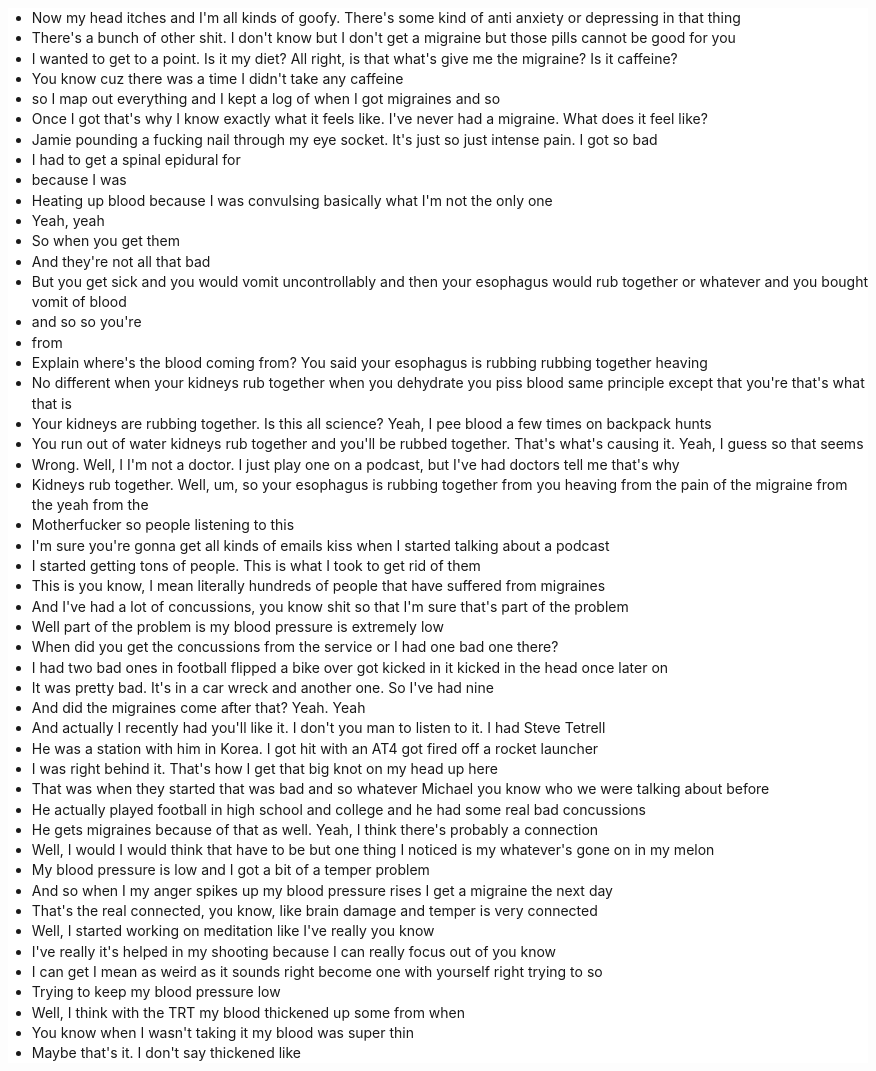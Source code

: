 *  Now my head itches and I'm all kinds of goofy. There's some kind of anti anxiety or depressing in that thing
*  There's a bunch of other shit. I don't know but I don't get a migraine but those pills cannot be good for you
*  I wanted to get to a point. Is it my diet? All right, is that what's give me the migraine? Is it caffeine?
*  You know cuz there was a time I didn't take any caffeine
*  so I map out everything and I kept a log of when I got migraines and so
*  Once I got that's why I know exactly what it feels like. I've never had a migraine. What does it feel like?
*  Jamie pounding a fucking nail through my eye socket. It's just so just intense pain. I got so bad
*  I had to get a spinal epidural for
*  because I was
*  Heating up blood because I was convulsing basically what I'm not the only one
*  Yeah, yeah
*  So when you get them
*  And they're not all that bad
*  But you get sick and you would vomit uncontrollably and then your esophagus would rub together or whatever and you bought vomit of blood
*  and so so you're
*  from
*  Explain where's the blood coming from? You said your esophagus is rubbing rubbing together heaving
*  No different when your kidneys rub together when you dehydrate you piss blood same principle except that you're that's what that is
*  Your kidneys are rubbing together. Is this all science? Yeah, I pee blood a few times on backpack hunts
*  You run out of water kidneys rub together and you'll be rubbed together. That's what's causing it. Yeah, I guess so that seems
*  Wrong. Well, I I'm not a doctor. I just play one on a podcast, but I've had doctors tell me that's why
*  Kidneys rub together. Well, um, so your esophagus is rubbing together from you heaving from the pain of the migraine from the yeah from the
*  Motherfucker so people listening to this
*  I'm sure you're gonna get all kinds of emails kiss when I started talking about a podcast
*  I started getting tons of people. This is what I took to get rid of them
*  This is you know, I mean literally hundreds of people that have suffered from migraines
*  And I've had a lot of concussions, you know shit so that I'm sure that's part of the problem
*  Well part of the problem is my blood pressure is extremely low
*  When did you get the concussions from the service or I had one bad one there?
*  I had two bad ones in football flipped a bike over got kicked in it kicked in the head once later on
*  It was pretty bad. It's in a car wreck and another one. So I've had nine
*  And did the migraines come after that? Yeah. Yeah
*  And actually I recently had you'll like it. I don't you man to listen to it. I had Steve Tetrell
*  He was a station with him in Korea. I got hit with an AT4 got fired off a rocket launcher
*  I was right behind it. That's how I get that big knot on my head up here
*  That was when they started that was bad and so whatever Michael you know who we were talking about before
*  He actually played football in high school and college and he had some real bad concussions
*  He gets migraines because of that as well. Yeah, I think there's probably a connection
*  Well, I would I would think that have to be but one thing I noticed is my whatever's gone on in my melon
*  My blood pressure is low and I got a bit of a temper problem
*  And so when I my anger spikes up my blood pressure rises I get a migraine the next day
*  That's the real connected, you know, like brain damage and temper is very connected
*  Well, I started working on meditation like I've really you know
*  I've really it's helped in my shooting because I can really focus out of you know
*  I can get I mean as weird as it sounds right become one with yourself right trying to so
*  Trying to keep my blood pressure low
*  Well, I think with the TRT my blood thickened up some from when
*  You know when I wasn't taking it my blood was super thin
*  Maybe that's it. I don't say thickened like